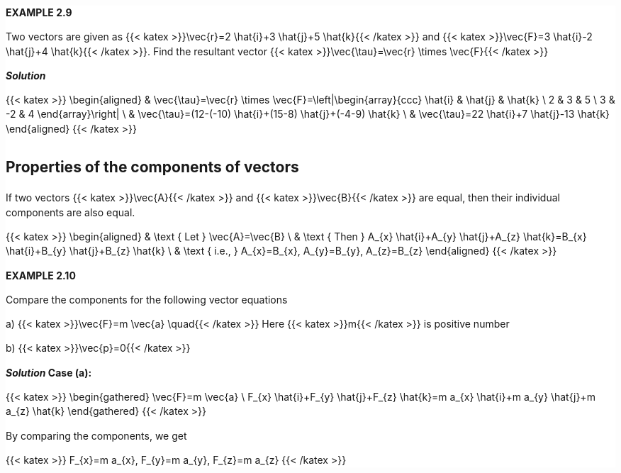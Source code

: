 **EXAMPLE 2.9**

Two vectors are given as {{< katex >}}\vec{r}=2 \hat{i}+3 \hat{j}+5 \hat{k}{{< /katex >}} and {{< katex >}}\vec{F}=3 \hat{i}-2 \hat{j}+4 \hat{k}{{< /katex >}}. Find the resultant vector {{< katex >}}\vec{\tau}=\vec{r} \times \vec{F}{{< /katex >}}

**_Solution_**

{{< katex >}}
\begin{aligned}
& \vec{\tau}=\vec{r} \times \vec{F}=\left|\begin{array}{ccc}
\hat{i} & \hat{j} & \hat{k} \\
2 & 3 & 5 \\
3 & -2 & 4
\end{array}\right| \\
& \vec{\tau}=(12-(-10) \hat{i}+(15-8) \hat{j}+(-4-9) \hat{k} \\
& \vec{\tau}=22 \hat{i}+7 \hat{j}-13 \hat{k}
\end{aligned}
{{< /katex >}}

## Properties of the components of vectors

If two vectors {{< katex >}}\vec{A}{{< /katex >}} and {{< katex >}}\vec{B}{{< /katex >}} are equal, then their individual components are also equal.

{{< katex >}}
\begin{aligned}
& \text { Let } \vec{A}=\vec{B} \\
& \text { Then } A_{x} \hat{i}+A_{y} \hat{j}+A_{z} \hat{k}=B_{x} \hat{i}+B_{y} \hat{j}+B_{z} \hat{k} \\
& \text { i.e., } A_{x}=B_{x}, A_{y}=B_{y}, A_{z}=B_{z}
\end{aligned}
{{< /katex >}}



**EXAMPLE 2.10**

Compare the components for the following vector equations

a) {{< katex >}}\vec{F}=m \vec{a} \quad{{< /katex >}} Here {{< katex >}}m{{< /katex >}} is positive number

b) {{< katex >}}\vec{p}=0{{< /katex >}}

**_Solution_ Case (a):**

{{< katex >}}
\begin{gathered}
\vec{F}=m \vec{a} \\
F_{x} \hat{i}+F_{y} \hat{j}+F_{z} \hat{k}=m a_{x} \hat{i}+m a_{y} \hat{j}+m a_{z} \hat{k}
\end{gathered}
{{< /katex >}}

By comparing the components, we get

{{< katex >}}
F_{x}=m a_{x}, F_{y}=m a_{y}, F_{z}=m a_{z}
{{< /katex >}}
